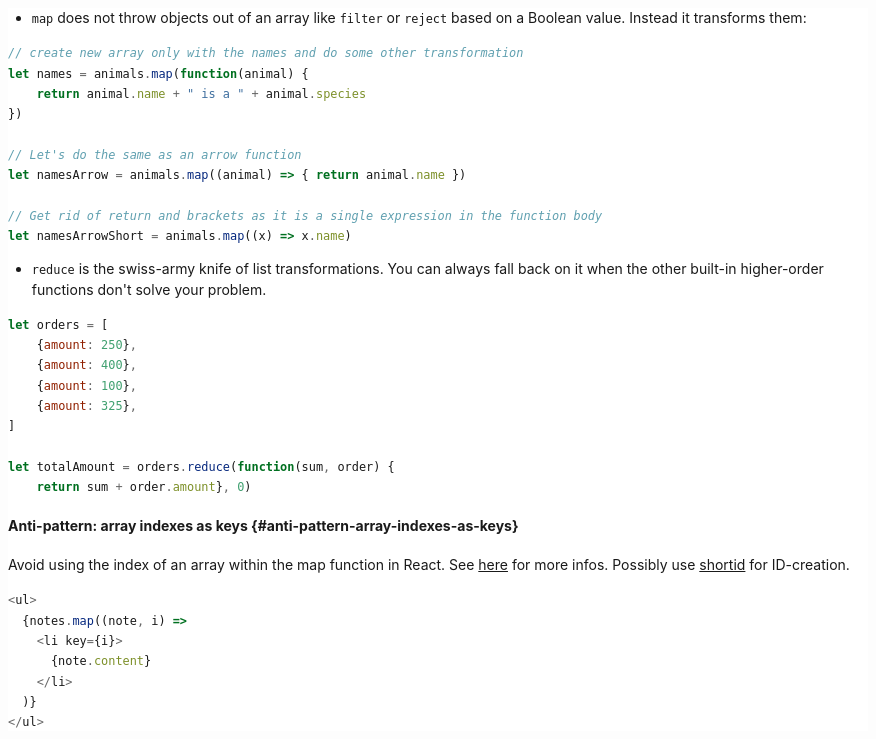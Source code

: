 ```javascript
```

-   `map` does not throw objects out of an array like `filter` or `reject` based
    on a Boolean value. Instead it transforms them:



```javascript
// create new array only with the names and do some other transformation
let names = animals.map(function(animal) {
    return animal.name + " is a " + animal.species
})

// Let's do the same as an arrow function
let namesArrow = animals.map((animal) => { return animal.name })

// Get rid of return and brackets as it is a single expression in the function body
let namesArrowShort = animals.map((x) => x.name)
```

-   `reduce` is the swiss-army knife of list transformations. You can always fall
    back on it when the other built-in higher-order functions don't solve your
    problem.



```javascript
let orders = [
    {amount: 250},
    {amount: 400},
    {amount: 100},
    {amount: 325},
]

let totalAmount = orders.reduce(function(sum, order) {
    return sum + order.amount}, 0)

```


#### Anti-pattern: array indexes as keys {#anti-pattern-array-indexes-as-keys}

Avoid using the index of an array within the map function in React. See [here](https://medium.com/@robinpokorny/index-as-a-key-is-an-anti-pattern-e0349aece318) for
more infos. Possibly use [shortid](https://www.npmjs.com/package/shortid) for ID-creation.

```javascript
<ul>
  {notes.map((note, i) =>
    <li key={i}>
      {note.content}
    </li>
  )}
</ul>
```
